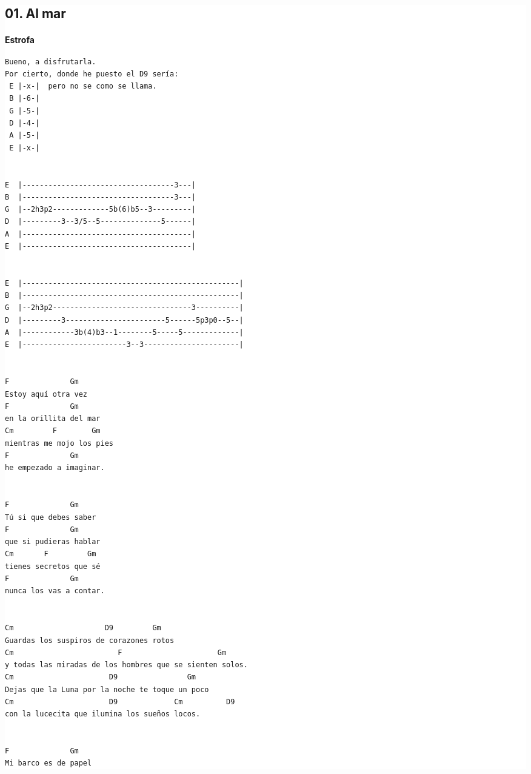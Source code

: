 <div style="page-break-after: always;"></div>

## 01. Al mar

**Estrofa**
```
Bueno, a disfrutarla.
Por cierto, donde he puesto el D9 sería:
 E |-x-|  pero no se como se llama.
 B |-6-|
 G |-5-|
 D |-4-|
 A |-5-|
 E |-x-|


E  |-----------------------------------3---|
B  |-----------------------------------3---|
G  |--2h3p2-------------5b(6)b5--3---------|
D  |---------3--3/5--5--------------5------|
A  |---------------------------------------|
E  |---------------------------------------|


E  |--------------------------------------------------|
B  |--------------------------------------------------|
G  |--2h3p2--------------------------------3----------|
D  |---------3-----------------------5------5p3p0--5--|
A  |------------3b(4)b3--1--------5-----5-------------|
E  |------------------------3--3----------------------|


F              Gm
Estoy aquí otra vez
F              Gm
en la orillita del mar
Cm         F        Gm
mientras me mojo los pies
F              Gm
he empezado a imaginar.


F              Gm
Tú si que debes saber
F              Gm
que si pudieras hablar
Cm       F         Gm
tienes secretos que sé
F              Gm
nunca los vas a contar.


Cm                     D9         Gm
Guardas los suspiros de corazones rotos
Cm                        F                      Gm
y todas las miradas de los hombres que se sienten solos.
Cm                      D9                Gm
Dejas que la Luna por la noche te toque un poco
Cm                      D9             Cm          D9
con la lucecita que ilumina los sueños locos.


F              Gm
Mi barco es de papel
```
